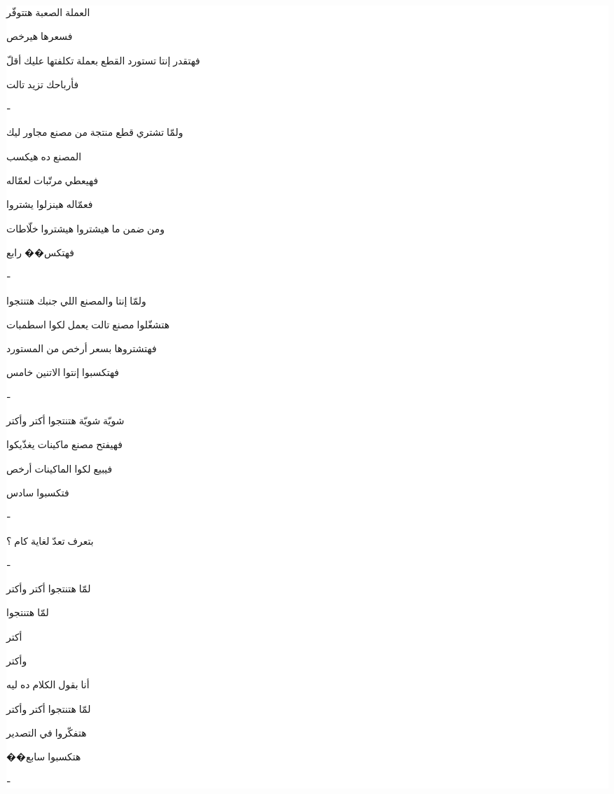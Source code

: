 العملة الصعبة هتتوفّر

فسعرها هيرخص

فهتقدر إنتا تستورد القطع بعملة تكلفتها عليك أقلّ

فأرباحك تزيد تالت

\-

ولمّا تشتري قطع منتجة من مصنع مجاور ليك

المصنع ده هيكسب

فهيعطي مرتّبات لعمّاله

فعمّاله هينزلوا يشتروا

ومن ضمن ما هيشتروا هيشتروا خلّاطات

فهتكس�� رابع

\-

ولمّا إنتا والمصنع اللي جنبك هتنتجوا

هتشغّلوا مصنع تالت يعمل لكوا اسطمبات

فهتشتروها بسعر أرخص من المستورد

فهتكسبوا إنتوا الاتنين خامس

\-

شويّة شويّة هتنتجوا أكتر وأكتر

فهيفتح مصنع ماكينات يغذّيكوا

فيبيع لكوا الماكينات أرخص

فتكسبوا سادس

\-

بتعرف تعدّ لغاية كام ؟

\-

لمّا هتنتجوا أكتر وأكتر

لمّا هتنتجوا

أكتر

وأكتر

أنا بقول الكلام ده ليه

لمّا هتنتجوا أكتر وأكتر

هتفكّروا في التصدير

��هتكسبوا سابع

\-
